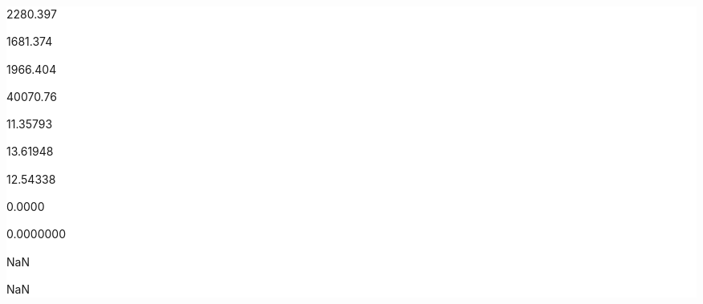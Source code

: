 2280.397

</td>

<td style="text-align:right;">

1681.374

</td>

<td style="text-align:right;">

1966.404

</td>

<td style="text-align:right;">

40070.76

</td>

<td style="text-align:right;">

11.35793

</td>

<td style="text-align:right;">

13.61948

</td>

<td style="text-align:right;">

12.54338

</td>

<td style="text-align:right;">

0.0000

</td>

<td style="text-align:right;">

0.0000000

</td>

<td style="text-align:right;">

NaN

</td>

<td style="text-align:right;">

NaN

</td>

<td style="text-align:right;">
